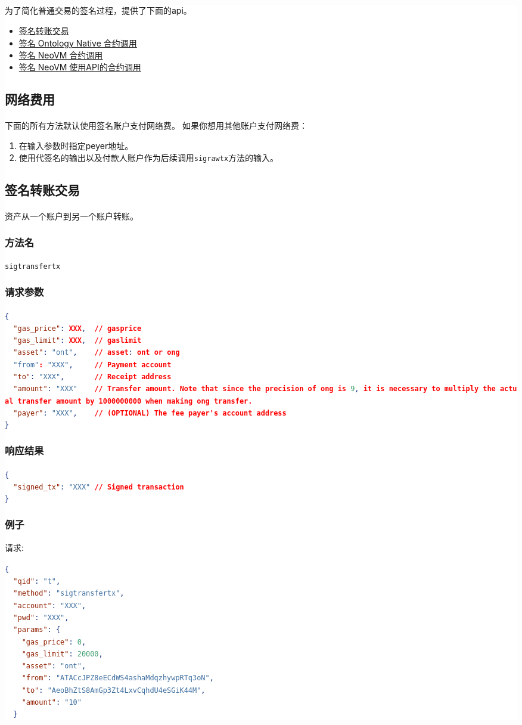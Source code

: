 

为了简化普通交易的签名过程，提供了下面的api。

- [签名转账交易](#签名转账交易)
- [签名 Ontology Native 合约调用](#签名-Ontology-Native-合约调用)
- [签名 NeoVM 合约调用](#签名-NeoVM-合约调用)
- [签名 NeoVM 使用API的合约调用](#签名-NeoVM-使用API的合约调用)

## 网络费用
下面的所有方法默认使用签名账户支付网络费。
如果你想用其他账户支付网络费：

1. 在输入参数时指定peyer地址。
2. 使用代签名的输出以及付款人账户作为后续调用`sigrawtx`方法的输入。

## 签名转账交易

资产从一个账户到另一个账户转账。


### 方法名
```
sigtransfertx
```


### 请求参数
```json
{
  "gas_price": XXX,  // gasprice
  "gas_limit": XXX,  // gaslimit
  "asset": "ont",    // asset: ont or ong
  "from": "XXX",     // Payment account
  "to": "XXX",       // Receipt address
  "amount": "XXX"    // Transfer amount. Note that since the precision of ong is 9, it is necessary to multiply the actual transfer amount by 1000000000 when making ong transfer.
  "payer": "XXX",    // (OPTIONAL) The fee payer's account address
}
```


### 响应结果

```json
{
  "signed_tx": "XXX" // Signed transaction
}
```


### 例子

请求:
```json
{
  "qid": "t",
  "method": "sigtransfertx",
  "account": "XXX",
  "pwd": "XXX",
  "params": {
    "gas_price": 0,
    "gas_limit": 20000,
    "asset": "ont",
    "from": "ATACcJPZ8eECdWS4ashaMdqzhywpRTq3oN",
    "to": "AeoBhZtS8AmGp3Zt4LxvCqhdU4eSGiK44M",
    "amount": "10"
  }
```